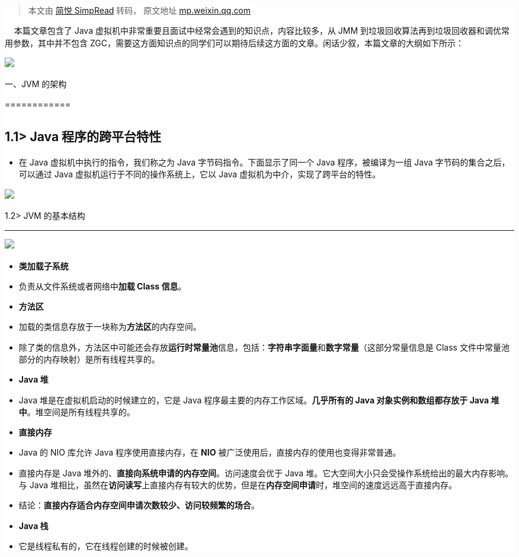 > 本文由 [简悦 SimpRead](http://ksria.com/simpread/) 转码， 原文地址 [mp.weixin.qq.com](https://mp.weixin.qq.com/s?__biz=MzI0MTE0NTc0Ng==&mid=2247487562&idx=1&sn=30db880222112093f8dbb325088c16e4&chksm=e91152b7de66dba10d26f9fff3bb4a0e8f2a0af443cd70b79a2092cbaf9b4a86f98566070128&scene=178&cur_album_id=2361652762658144256#rd)

    本篇文章包含了 Java 虚拟机中非常重要且面试中经常会遇到的知识点，内容比较多，从 JMM 到垃圾回收算法再到垃圾回收器和调优常用参数，其中并不包含 ZGC，需要这方面知识点的同学们可以期待后续这方面的文章。闲话少叙，本篇文章的大纲如下所示：

![](https://mmbiz.qpic.cn/mmbiz_png/AZHyCoMMOC9vcLXgic6zUTV9lWEgibIOd1QE3rxMNuZgHXoJb69NuVOmsC25LhvUlyt7vibwEiap5oRLLYVkzqnq4Q/640?wx_fmt=png)

一、JVM 的架构  

============

1.1> Java 程序的跨平台特性
------------------

*   在 Java 虚拟机中执行的指令，我们称之为 Java 字节码指令。下面显示了同一个 Java 程序，被编译为一组 Java 字节码的集合之后，可以通过 Java 虚拟机运行于不同的操作系统上，它以 Java 虚拟机为中介，实现了跨平台的特性。
    

![](https://mmbiz.qpic.cn/mmbiz_png/AZHyCoMMOC9vcLXgic6zUTV9lWEgibIOd1KnpFzHibw7LvnZXQu82Fsicd80ELviaXOoZiaDDtZZlPkZHiatuQXx7Etng/640?wx_fmt=png)

1.2> JVM 的基本结构  

-----------------

![](https://mmbiz.qpic.cn/mmbiz_png/AZHyCoMMOC9vcLXgic6zUTV9lWEgibIOd12uDB5goBOLKdiaq4icT7zsPz0IgHUMHicEj6tFLUicwUNTmh09q4cjKqNQ/640?wx_fmt=png)

*   **类加载子系统**
    

*   负责从文件系统或者网络中**加载 Class 信息**。
    

*   **方法区**
    

*   加载的类信息存放于一块称为**方法区**的内存空间。
    
*   除了类的信息外，方法区中可能还会存放**运行时常量池**信息，包括：**字符串字面量**和**数字常量**（这部分常量信息是 Class 文件中常量池部分的内存映射）是所有线程共享的。
    

*   **Java 堆**
    

*   Java 堆是在虚拟机启动的时候建立的，它是 Java 程序最主要的内存工作区域。**几乎所有的 Java 对象实例和数组都存放于 Java 堆中**。堆空间是所有线程共享的。
    

*   **直接内存**
    

*   Java 的 NIO 库允许 Java 程序使用直接内存，在 **NIO** 被广泛使用后，直接内存的使用也变得非常普通。
    
*   直接内存是 Java 堆外的、**直接向系统申请的内存空间**。访问速度会优于 Java 堆。它大空间大小只会受操作系统给出的最大内存影响。与 Java 堆相比，虽然在**访问读写**上直接内存有较大的优势，但是在**内存空间申请**时，堆空间的速度远远高于直接内存。
    
*   结论：**直接内存适合内存空间申请次数较少、访问较频繁的场合**。
    

*   **Java 栈**
    

*   它是线程私有的，它在线程创建的时候被创建。
    